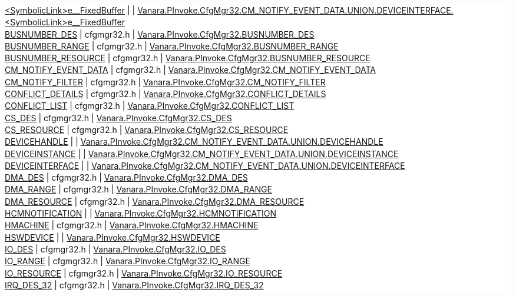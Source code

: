 [&lt;SymbolicLink&gt;e__FixedBuffer](https://www.google.com/search?num=5&q=<SymbolicLink>e__FixedBuffer+site%3Alearn.microsoft.com) |  | [Vanara.PInvoke.CfgMgr32.CM_NOTIFY_EVENT_DATA.UNION.DEVICEINTERFACE.&lt;SymbolicLink&gt;e__FixedBuffer](https://github.com/dahall/Vanara/search?l=C%23&q=&lt;SymbolicLink&gt;e__FixedBuffer)  
[BUSNUMBER_DES](https://www.google.com/search?num=5&q=BUSNUMBER_DES+site%3Alearn.microsoft.com) | cfgmgr32.h | [Vanara.PInvoke.CfgMgr32.BUSNUMBER_DES](https://github.com/dahall/Vanara/search?l=C%23&q=BUSNUMBER_DES)  
[BUSNUMBER_RANGE](https://www.google.com/search?num=5&q=BUSNUMBER_RANGE+site%3Alearn.microsoft.com) | cfgmgr32.h | [Vanara.PInvoke.CfgMgr32.BUSNUMBER_RANGE](https://github.com/dahall/Vanara/search?l=C%23&q=BUSNUMBER_RANGE)  
[BUSNUMBER_RESOURCE](https://www.google.com/search?num=5&q=BUSNUMBER_RESOURCE+site%3Alearn.microsoft.com) | cfgmgr32.h | [Vanara.PInvoke.CfgMgr32.BUSNUMBER_RESOURCE](https://github.com/dahall/Vanara/search?l=C%23&q=BUSNUMBER_RESOURCE)  
[CM_NOTIFY_EVENT_DATA](https://www.google.com/search?num=5&q=CM_NOTIFY_EVENT_DATA+site%3Alearn.microsoft.com) | cfgmgr32.h | [Vanara.PInvoke.CfgMgr32.CM_NOTIFY_EVENT_DATA](https://github.com/dahall/Vanara/search?l=C%23&q=CM_NOTIFY_EVENT_DATA)  
[CM_NOTIFY_FILTER](https://www.google.com/search?num=5&q=CM_NOTIFY_FILTER+site%3Alearn.microsoft.com) | cfgmgr32.h | [Vanara.PInvoke.CfgMgr32.CM_NOTIFY_FILTER](https://github.com/dahall/Vanara/search?l=C%23&q=CM_NOTIFY_FILTER)  
[CONFLICT_DETAILS](https://www.google.com/search?num=5&q=CONFLICT_DETAILS+site%3Alearn.microsoft.com) | cfgmgr32.h | [Vanara.PInvoke.CfgMgr32.CONFLICT_DETAILS](https://github.com/dahall/Vanara/search?l=C%23&q=CONFLICT_DETAILS)  
[CONFLICT_LIST](https://www.google.com/search?num=5&q=CONFLICT_LIST+site%3Alearn.microsoft.com) | cfgmgr32.h | [Vanara.PInvoke.CfgMgr32.CONFLICT_LIST](https://github.com/dahall/Vanara/search?l=C%23&q=CONFLICT_LIST)  
[CS_DES](https://www.google.com/search?num=5&q=CS_DES+site%3Alearn.microsoft.com) | cfgmgr32.h | [Vanara.PInvoke.CfgMgr32.CS_DES](https://github.com/dahall/Vanara/search?l=C%23&q=CS_DES)  
[CS_RESOURCE](https://www.google.com/search?num=5&q=CS_RESOURCE+site%3Alearn.microsoft.com) | cfgmgr32.h | [Vanara.PInvoke.CfgMgr32.CS_RESOURCE](https://github.com/dahall/Vanara/search?l=C%23&q=CS_RESOURCE)  
[DEVICEHANDLE](https://www.google.com/search?num=5&q=DEVICEHANDLE+site%3Alearn.microsoft.com) |  | [Vanara.PInvoke.CfgMgr32.CM_NOTIFY_EVENT_DATA.UNION.DEVICEHANDLE](https://github.com/dahall/Vanara/search?l=C%23&q=DEVICEHANDLE)  
[DEVICEINSTANCE](https://www.google.com/search?num=5&q=DEVICEINSTANCE+site%3Alearn.microsoft.com) |  | [Vanara.PInvoke.CfgMgr32.CM_NOTIFY_EVENT_DATA.UNION.DEVICEINSTANCE](https://github.com/dahall/Vanara/search?l=C%23&q=DEVICEINSTANCE)  
[DEVICEINTERFACE](https://www.google.com/search?num=5&q=DEVICEINTERFACE+site%3Alearn.microsoft.com) |  | [Vanara.PInvoke.CfgMgr32.CM_NOTIFY_EVENT_DATA.UNION.DEVICEINTERFACE](https://github.com/dahall/Vanara/search?l=C%23&q=DEVICEINTERFACE)  
[DMA_DES](https://www.google.com/search?num=5&q=DMA_DES+site%3Alearn.microsoft.com) | cfgmgr32.h | [Vanara.PInvoke.CfgMgr32.DMA_DES](https://github.com/dahall/Vanara/search?l=C%23&q=DMA_DES)  
[DMA_RANGE](https://www.google.com/search?num=5&q=DMA_RANGE+site%3Alearn.microsoft.com) | cfgmgr32.h | [Vanara.PInvoke.CfgMgr32.DMA_RANGE](https://github.com/dahall/Vanara/search?l=C%23&q=DMA_RANGE)  
[DMA_RESOURCE](https://www.google.com/search?num=5&q=DMA_RESOURCE+site%3Alearn.microsoft.com) | cfgmgr32.h | [Vanara.PInvoke.CfgMgr32.DMA_RESOURCE](https://github.com/dahall/Vanara/search?l=C%23&q=DMA_RESOURCE)  
[HCMNOTIFICATION](https://www.google.com/search?num=5&q=HCMNOTIFICATION+site%3Alearn.microsoft.com) |  | [Vanara.PInvoke.CfgMgr32.HCMNOTIFICATION](https://github.com/dahall/Vanara/search?l=C%23&q=HCMNOTIFICATION)  
[HMACHINE](https://www.google.com/search?num=5&q=HMACHINE+site%3Alearn.microsoft.com) | cfgmgr32.h | [Vanara.PInvoke.CfgMgr32.HMACHINE](https://github.com/dahall/Vanara/search?l=C%23&q=HMACHINE)  
[HSWDEVICE](https://www.google.com/search?num=5&q=HSWDEVICE+site%3Alearn.microsoft.com) |  | [Vanara.PInvoke.CfgMgr32.HSWDEVICE](https://github.com/dahall/Vanara/search?l=C%23&q=HSWDEVICE)  
[IO_DES](https://www.google.com/search?num=5&q=IO_DES+site%3Alearn.microsoft.com) | cfgmgr32.h | [Vanara.PInvoke.CfgMgr32.IO_DES](https://github.com/dahall/Vanara/search?l=C%23&q=IO_DES)  
[IO_RANGE](https://www.google.com/search?num=5&q=IO_RANGE+site%3Alearn.microsoft.com) | cfgmgr32.h | [Vanara.PInvoke.CfgMgr32.IO_RANGE](https://github.com/dahall/Vanara/search?l=C%23&q=IO_RANGE)  
[IO_RESOURCE](https://www.google.com/search?num=5&q=IO_RESOURCE+site%3Alearn.microsoft.com) | cfgmgr32.h | [Vanara.PInvoke.CfgMgr32.IO_RESOURCE](https://github.com/dahall/Vanara/search?l=C%23&q=IO_RESOURCE)  
[IRQ_DES_32](https://www.google.com/search?num=5&q=IRQ_DES_32+site%3Alearn.microsoft.com) | cfgmgr32.h | [Vanara.PInvoke.CfgMgr32.IRQ_DES_32](https://github.com/dahall/Vanara/search?l=C%23&q=IRQ_DES_32)  